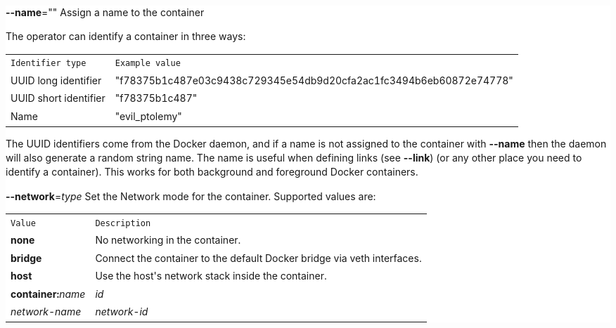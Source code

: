 **--name**="" Assign a name to the container

The operator can identify a container in three ways:

<table>
<tbody>
<tr class="odd">
<td style="text-align: left;"><code>Identifier type</code></td>
<td style="text-align: left;"><code>Example value</code></td>
</tr>
<tr class="even">
<td style="text-align: left;">UUID long identifier</td>
<td style="text-align: left;">"f78375b1c487e03c9438c729345e54db9d20cfa2ac1fc3494b6eb60872e74778"</td>
</tr>
<tr class="odd">
<td style="text-align: left;">UUID short identifier</td>
<td style="text-align: left;">"f78375b1c487"</td>
</tr>
<tr class="even">
<td style="text-align: left;">Name</td>
<td style="text-align: left;">"evil_ptolemy"</td>
</tr>
</tbody>
</table>

The UUID identifiers come from the Docker daemon, and if a name is not assigned to the container with **--name** then the daemon will also generate a random string name. The name is useful when defining links (see **--link**) (or any other place you need to identify a container). This works for both background and foreground Docker containers.

**--network**=*type* Set the Network mode for the container. Supported values are:

<table>
<tbody>
<tr class="odd">
<td style="text-align: left;"><code>Value</code></td>
<td style="text-align: left;"><code>Description</code></td>
</tr>
<tr class="even">
<td style="text-align: left;"><strong>none</strong></td>
<td style="text-align: left;">No networking in the container.</td>
</tr>
<tr class="odd">
<td style="text-align: left;"><strong>bridge</strong></td>
<td style="text-align: left;">Connect the container to the default Docker bridge via veth interfaces.</td>
</tr>
<tr class="even">
<td style="text-align: left;"><strong>host</strong></td>
<td style="text-align: left;">Use the host's network stack inside the container.</td>
</tr>
<tr class="odd">
<td style="text-align: left;"><strong>container:</strong><em>name</em></td>
<td style="text-align: left;"><em>id</em></td>
</tr>
<tr class="even">
<td style="text-align: left;"><em>network-name</em></td>
<td style="text-align: left;"><em>network-id</em></td>
</tr>
</tbody>
</table>
